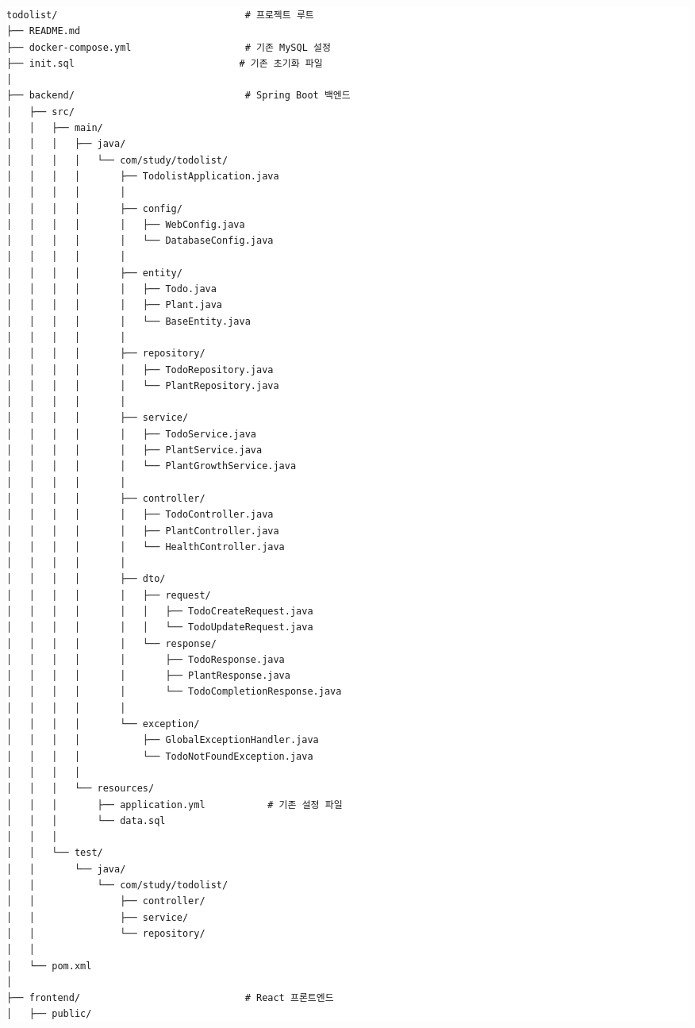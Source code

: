 ```
todolist/                                 # 프로젝트 루트
├── README.md
├── docker-compose.yml                    # 기존 MySQL 설정
├── init.sql                             # 기존 초기화 파일
│
├── backend/                              # Spring Boot 백엔드
│   ├── src/
│   │   ├── main/
│   │   │   ├── java/
│   │   │   │   └── com/study/todolist/
│   │   │   │       ├── TodolistApplication.java
│   │   │   │       │
│   │   │   │       ├── config/
│   │   │   │       │   ├── WebConfig.java
│   │   │   │       │   └── DatabaseConfig.java
│   │   │   │       │
│   │   │   │       ├── entity/
│   │   │   │       │   ├── Todo.java
│   │   │   │       │   ├── Plant.java
│   │   │   │       │   └── BaseEntity.java
│   │   │   │       │
│   │   │   │       ├── repository/
│   │   │   │       │   ├── TodoRepository.java
│   │   │   │       │   └── PlantRepository.java
│   │   │   │       │
│   │   │   │       ├── service/
│   │   │   │       │   ├── TodoService.java
│   │   │   │       │   ├── PlantService.java
│   │   │   │       │   └── PlantGrowthService.java
│   │   │   │       │
│   │   │   │       ├── controller/
│   │   │   │       │   ├── TodoController.java
│   │   │   │       │   ├── PlantController.java
│   │   │   │       │   └── HealthController.java
│   │   │   │       │
│   │   │   │       ├── dto/
│   │   │   │       │   ├── request/
│   │   │   │       │   │   ├── TodoCreateRequest.java
│   │   │   │       │   │   └── TodoUpdateRequest.java
│   │   │   │       │   └── response/
│   │   │   │       │       ├── TodoResponse.java
│   │   │   │       │       ├── PlantResponse.java
│   │   │   │       │       └── TodoCompletionResponse.java
│   │   │   │       │
│   │   │   │       └── exception/
│   │   │   │           ├── GlobalExceptionHandler.java
│   │   │   │           └── TodoNotFoundException.java
│   │   │   │
│   │   │   └── resources/
│   │   │       ├── application.yml           # 기존 설정 파일
│   │   │       └── data.sql
│   │   │
│   │   └── test/
│   │       └── java/
│   │           └── com/study/todolist/
│   │               ├── controller/
│   │               ├── service/
│   │               └── repository/
│   │
│   └── pom.xml
│
├── frontend/                             # React 프론트엔드
│   ├── public/
```